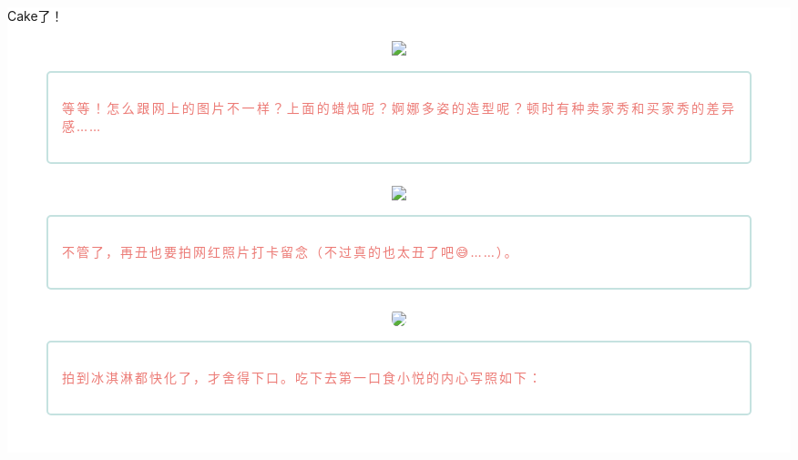 Cake了！</p></section></section></section></section></section></section><section class="Powered-by-XIUMI V5" style="box-sizing: border-box;" powered-by="xiumi.us"><section class="" style="margin: 0.5em auto;text-align: center;box-sizing: border-box;"><section class="" style="max-width: 100%;border-radius: 1.5em;display: inline-block;width: 90%;overflow: hidden !important;box-sizing: border-box;"><img data-ratio="0.6671875" data-src="https://mmbiz.qpic.cn/mmbiz_jpg/XA8n2XaESnSKPBnOaNicVHDZbAoUF0YBfSLSlUcsC5tib8qMoEkT1mlyEqgDia3p4v9ibz08j3jhFkJWydb8OIRsOw/640?wx_fmt=jpeg" data-type="jpeg" data-w="640" style="vertical-align: middle;width: 100%;box-sizing: border-box;" width="100%" src="./images/image_17.jpg"></section></section></section><section class="Powered-by-XIUMI V5" style="box-sizing: border-box;" powered-by="xiumi.us"><section class="" style="margin: 10px 0% 20px;text-align: center;box-sizing: border-box;"><section class="" style="display: inline-block;width: 90%;vertical-align: top;padding: 15px;border-width: 2px;border-radius: 5px;border-style: solid;border-color: rgb(197, 226, 224);background-position: 233.929% 1.8202%;background-repeat: repeat;background-size: 107.589%;background-attachment: scroll;background-image: url(&quot;https://mmbiz.qpic.cn/mmbiz_png/XA8n2XaESnSKPBnOaNicVHDZbAoUF0YBfdic2TcbAictia6s1JnArOFwZJ7vfyEibVdfwujgopRFkINJZPMduXMXQjQ/640?wx_fmt=png&quot;);box-sizing: border-box;"><section class="Powered-by-XIUMI V5" style="box-sizing: border-box;" powered-by="xiumi.us"><section class="" style="box-sizing: border-box;"><section class="" style="font-size: 14px;color: rgb(236, 123, 118);letter-spacing: 2px;box-sizing: border-box;"><p style="text-align: justify;white-space: normal;box-sizing: border-box;">等等！怎么跟网上的图片不一样？上面的蜡烛呢？婀娜多姿的造型呢？顿时有种卖家秀和买家秀的差异感……</p></section></section></section></section></section></section><section class="Powered-by-XIUMI V5" style="box-sizing: border-box;" powered-by="xiumi.us"><section class="" style="margin: 0.5em auto;text-align: center;box-sizing: border-box;"><section class="" style="max-width: 100%;border-radius: 1.5em;display: inline-block;width: 90%;overflow: hidden !important;box-sizing: border-box;"><img data-ratio="1.3328125" data-src="https://mmbiz.qpic.cn/mmbiz_jpg/XA8n2XaESnSKPBnOaNicVHDZbAoUF0YBfK0qRD3yL3YZryYWqaSia3qdlnZDfHhTNibsUpY0jLrneIgj5S92tYfeA/640?wx_fmt=jpeg" data-type="jpeg" data-w="640" style="vertical-align: middle;width: 100%;box-sizing: border-box;" width="100%" src="./images/image_18.jpg"></section></section></section><section class="Powered-by-XIUMI V5" style="box-sizing: border-box;" powered-by="xiumi.us"><section class="" style="margin: 10px 0% 20px;text-align: center;box-sizing: border-box;"><section class="" style="display: inline-block;width: 90%;vertical-align: top;padding: 15px;border-width: 2px;border-radius: 5px;border-style: solid;border-color: rgb(197, 226, 224);background-position: 233.929% 1.8202%;background-repeat: repeat;background-size: 107.589%;background-attachment: scroll;background-image: url(&quot;https://mmbiz.qpic.cn/mmbiz_png/XA8n2XaESnSKPBnOaNicVHDZbAoUF0YBfdic2TcbAictia6s1JnArOFwZJ7vfyEibVdfwujgopRFkINJZPMduXMXQjQ/640?wx_fmt=png&quot;);box-sizing: border-box;"><section class="Powered-by-XIUMI V5" style="box-sizing: border-box;" powered-by="xiumi.us"><section class="" style="box-sizing: border-box;"><section class="" style="font-size: 14px;color: rgb(236, 123, 118);letter-spacing: 2px;box-sizing: border-box;"><p style="text-align: justify;white-space: normal;box-sizing: border-box;">不管了，再丑也要拍网红照片打卡留念（不过真的也太丑了吧😅……）。</p></section></section></section></section></section></section><section class="Powered-by-XIUMI V5" style="box-sizing: border-box;" powered-by="xiumi.us"><section class="" style="margin: 0.5em auto;text-align: center;box-sizing: border-box;"><section class="" style="max-width: 100%;border-radius: 1.5em;display: inline-block;overflow: hidden !important;box-sizing: border-box;"><img data-ratio="1" data-src="https://mmbiz.qpic.cn/mmbiz_gif/XA8n2XaESnSKPBnOaNicVHDZbAoUF0YBfqvsSlJEob0FqHIMdwcqibzGpSPVibS18zicXnB5biaXET0xxRFuprzfotA/640?wx_fmt=gif" data-type="gif" data-w="288" style="vertical-align: middle;box-sizing: border-box;" src="./images/image_19.jpg"></section></section></section><section class="Powered-by-XIUMI V5" style="box-sizing: border-box;" powered-by="xiumi.us"><section class="" style="margin: 10px 0% 20px;text-align: center;box-sizing: border-box;"><section class="" style="display: inline-block;width: 90%;vertical-align: top;padding: 15px;border-width: 2px;border-radius: 5px;border-style: solid;border-color: rgb(197, 226, 224);background-position: 233.929% 1.8202%;background-repeat: repeat;background-size: 107.589%;background-attachment: scroll;background-image: url(&quot;https://mmbiz.qpic.cn/mmbiz_png/XA8n2XaESnSKPBnOaNicVHDZbAoUF0YBfdic2TcbAictia6s1JnArOFwZJ7vfyEibVdfwujgopRFkINJZPMduXMXQjQ/640?wx_fmt=png&quot;);box-sizing: border-box;"><section class="Powered-by-XIUMI V5" style="box-sizing: border-box;" powered-by="xiumi.us"><section class="" style="box-sizing: border-box;"><section class="" style="font-size: 14px;color: rgb(236, 123, 118);letter-spacing: 2px;box-sizing: border-box;"><p style="text-align: justify;white-space: normal;box-sizing: border-box;">拍到冰淇淋都快化了，才舍得下口。吃下去第一口食小悦的内心写照如下：</p></section></section></section></section></section></section><section class="Powered-by-XIUMI V5" style="box-sizing: border-box;" powered-by="xiumi.us"><section class="" style="margin: 0.5em auto;text-align: center;box-sizing: border-box;"><section class="" style="max-width: 100%;border-radius: 1.5em;display: inline-block;width: 50%;overflow: hidden !important;box-sizing: border-box;">